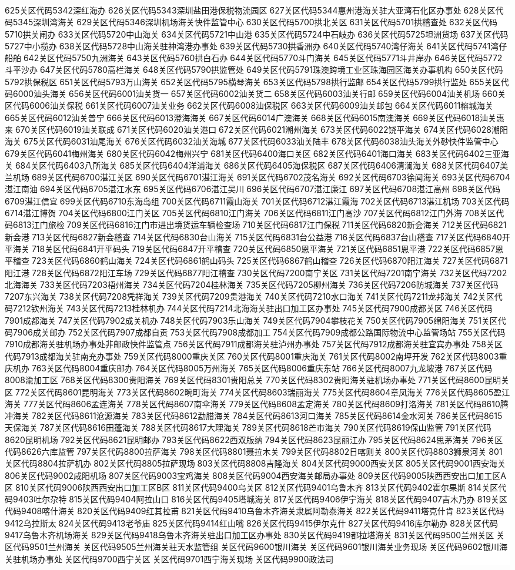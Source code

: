 625关区代码5342深红海办   626关区代码5343深圳盐田港保税物流园区   627关区代码5344惠州港海关驻大亚湾石化区办事处   628关区代码5345深圳湾海关   629关区代码5346深圳机场海关快件监管中心   630关区代码5700拱北关区   631关区代码5701拱稽查处   632关区代码5710拱关闸办   633关区代码5720中山海关   634关区代码5721中山港   635关区代码5724中石岐办   636关区代码5725坦洲货场   637关区代码5727中小揽办   638关区代码5728中山海关驻神湾港办事处   639关区代码5730拱香洲办   640关区代码5740湾仔海关   641关区代码5741湾仔船舶   642关区代码5750九洲海关   643关区代码5760拱白石办   644关区代码5770斗门海关   645关区代码5771斗井岸办   646关区代码5772斗平沙办   647关区代码5780高栏海关   648关区代码5790拱监管处   649关区代码5791珠澳跨境工业区珠海园区海关办事机构   650关区代码5792拱保税区   651关区代码5793万山海关   652关区代码5795横琴海关   653关区代码5798拱行监邮   654关区代码5799拱行监处   655关区代码6000汕头海关   656关区代码6001汕关货一   657关区代码6002汕关货二   658关区代码6003汕关行邮   659关区代码6004汕关机场   660关区代码6006汕关保税   661关区代码6007汕关业务   662关区代码6008汕保税区   663关区代码6009汕关邮包   664关区代码6011榕城海关   665关区代码6012汕关普宁   666关区代码6013澄海海关   667关区代码6014广澳海关   668关区代码6015南澳海关   669关区代码6018汕关惠来   670关区代码6019汕关联成   671关区代码6020汕关港口   672关区代码6021潮州海关   673关区代码6022饶平海关   674关区代码6028潮阳海关   675关区代码6031汕尾海关   676关区代码6032汕关海城   677关区代码6033汕关陆丰   678关区代码6038汕头海关外砂快件监管中心   679关区代码6041梅州海关   680关区代码6042梅州兴宁   681关区代码6400海口关区   682关区代码6401海口海关   683关区代码6402三亚海关   684关区代码6403八所海关   685关区代码6404洋浦海关   686关区代码6405海保税区   687关区代码6406清澜海关   688关区代码6407美兰机场   689关区代码6700湛江关区   690关区代码6701湛江海关   691关区代码6702茂名海关   692关区代码6703徐闻海关   693关区代码6704湛江南油   694关区代码6705湛江水东   695关区代码6706湛江吴川   696关区代码6707湛江廉江   697关区代码6708湛江高州   698关区代码6709湛江信宜   699关区代码6710东海岛组   700关区代码6711霞山海关   701关区代码6712湛江霞海   702关区代码6713湛江机场   703关区代码6714湛江博贺   704关区代码6800江门关区   705关区代码6810江门海关   706关区代码6811江门高沙   707关区代码6812江门外海   708关区代码6813江门旅检   709关区代码6816江门市进出境货运车辆检查场   710关区代码6817江门保税   711关区代码6820新会海关   712关区代码6821新会港   713关区代码6827新会稽查   714关区代码6830台山海关   715关区代码6831台公益港   716关区代码6837台山稽查   717关区代码6840开平海关   718关区代码6841开平码头   719关区代码6847开平稽查   720关区代码6850恩平海关   721关区代码6851恩平港   722关区代码6857恩平稽查   723关区代码6860鹤山海关   724关区代码6861鹤山码头   725关区代码6867鹤山稽查   726关区代码6870阳江海关   727关区代码6871阳江港   728关区代码6872阳江车场   729关区代码6877阳江稽查   730关区代码7200南宁关区   731关区代码7201南宁海关   732关区代码7202北海海关   733关区代码7203梧州海关   734关区代码7204桂林海关   735关区代码7205柳州海关   736关区代码7206防城海关   737关区代码7207东兴海关   738关区代码7208凭祥海关   739关区代码7209贵港海关   740关区代码7210水口海关   741关区代码7211龙邦海关   742关区代码7212钦州海关   743关区代码7213桂林机办   744关区代码7214北海海关驻出口加工区办事处   745关区代码7900成都关区   746关区代码7901成都海关   747关区代码7902成关机办   748关区代码7903乐山海关   749关区代码7904攀枝花关   750关区代码7905绵阳海关   751关区代码7906成关邮办   752关区代码7907成都自贡   753关区代码7908成都加工   754关区代码7909成都公路国际物流中心监管场站   755关区代码7910成都海关驻机场办事处非邮政快件监管点   756关区代码7911成都海关驻泸州办事处   757关区代码7912成都海关驻宜宾办事处   758关区代码7913成都海关驻南充办事处   759关区代码8000重庆关区   760关区代码8001重庆海关   761关区代码8002南坪开发   762关区代码8003重庆机办   763关区代码8004重庆邮办   764关区代码8005万州海关   765关区代码8006重庆东站   766关区代码8007九龙坡港   767关区代码8008渝加工区   768关区代码8300贵阳海关   769关区代码8301贵阳总关   770关区代码8302贵阳海关驻机场办事处   771关区代码8600昆明关区   772关区代码8601昆明海关   773关区代码8602畹町海关   774关区代码8603瑞丽海关   775关区代码8604章凤海关   776关区代码8605盈江海关   777关区代码8606孟连海关   778关区代码8607南伞海关   779关区代码8608孟定海关   780关区代码8609打洛海关   781关区代码8610腾冲海关   782关区代码8611沧源海关   783关区代码8612勐腊海关   784关区代码8613河口海关   785关区代码8614金水河关   786关区代码8615天保海关   787关区代码8616田蓬海关   788关区代码8617大理海关   789关区代码8618芒市海关   790关区代码8619保山监管   791关区代码8620昆明机场   792关区代码8621昆明邮办   793关区代码8622西双版纳   794关区代码8623昆丽江办   795关区代码8624思茅海关   796关区代码8626六库监管   797关区代码8800拉萨海关   798关区代码8801聂拉木关   799关区代码8802日喀则关   800关区代码8803狮泉河关   801关区代码8804拉萨机办   802关区代码8805拉萨现场   803关区代码8808吉隆海关   804关区代码9000西安关区   805关区代码9001西安海关   806关区代码9002咸阳机场   807关区代码9003宝鸡海关   808关区代码9004西安海关邮局办事处   809关区代码9005陕西西安出口加工区A区   810关区代码9006陕西西安出口加工区B区   811关区代码9400乌关区   812关区代码9401乌鲁木齐   813关区代码9402霍尔果斯   814关区代码9403吐尔尕特   815关区代码9404阿拉山口   816关区代码9405塔城海关   817关区代码9406伊宁海关   818关区代码9407吉木乃办   819关区代码9408喀什海关   820关区代码9409红其拉甫   821关区代码9410乌鲁木齐海关隶属阿勒泰海关   822关区代码9411塔克什肯   823关区代码9412乌拉斯太   824关区代码9413老爷庙   825关区代码9414红山嘴   826关区代码9415伊尔克什   827关区代码9416库尔勒办   828关区代码9417乌鲁木齐机场海关   829关区代码9418乌鲁木齐海关驻出口加工区办事处   830关区代码9419都拉塔海关   831关区代码9500兰州关区   关区代码9501兰州海关   关区代码9505兰州海关驻天水监管组   关区代码9600银川海关   关区代码9601银川海关业务现场   关区代码9602银川海关驻机场办事处   关区代码9700西宁关区   关区代码9701西宁海关现场   关区代码9900政法司